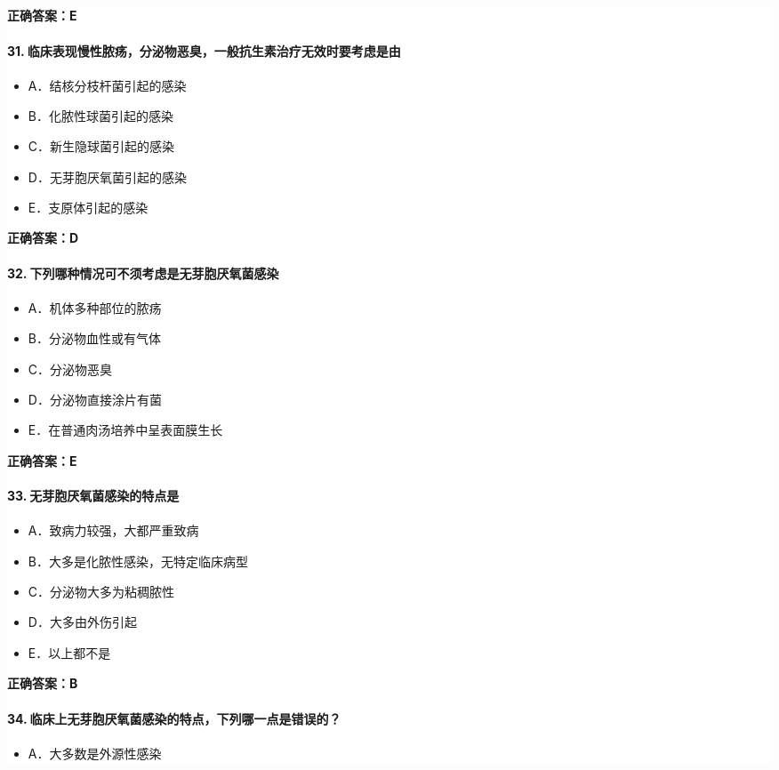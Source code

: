 **正确答案：E**







#### 31. 临床表现慢性脓疡，分泌物恶臭，一般抗生素治疗无效时要考虑是由

* A．结核分枝杆菌引起的感染

* B．化脓性球菌引起的感染

* C．新生隐球菌引起的感染

* D．无芽胞厌氧菌引起的感染

* E．支原体引起的感染

**正确答案：D**







#### 32. 下列哪种情况可不须考虑是无芽胞厌氧菌感染

* A．机体多种部位的脓疡

* B．分泌物血性或有气体

* C．分泌物恶臭

* D．分泌物直接涂片有菌

* E．在普通肉汤培养中呈表面膜生长

**正确答案：E**







#### 33. 无芽胞厌氧菌感染的特点是

* A．致病力较强，大都严重致病

* B．大多是化脓性感染，无特定临床病型

* C．分泌物大多为粘稠脓性

* D．大多由外伤引起

* E．以上都不是

**正确答案：B**







#### 34. 临床上无芽胞厌氧菌感染的特点，下列哪一点是错误的？

* A．大多数是外源性感染
